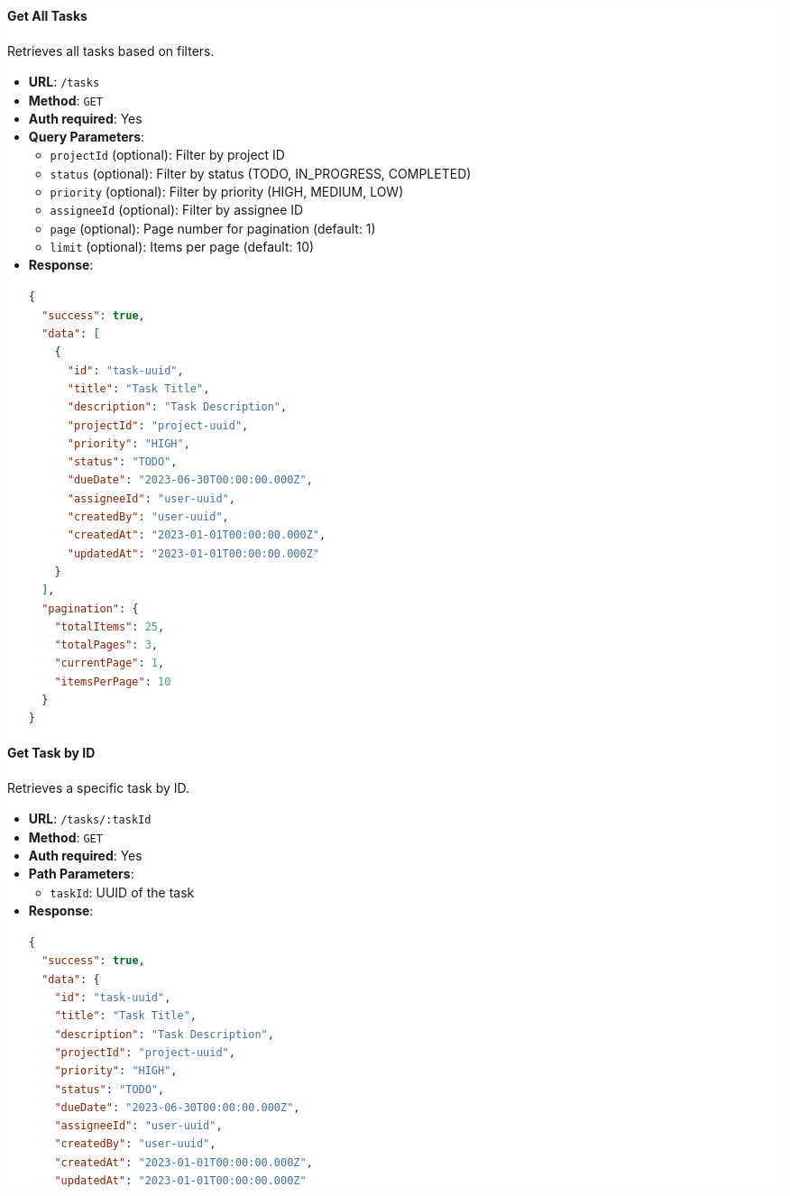 #### Get All Tasks
Retrieves all tasks based on filters.

- **URL**: `/tasks`
- **Method**: `GET`
- **Auth required**: Yes
- **Query Parameters**:
  - `projectId` (optional): Filter by project ID
  - `status` (optional): Filter by status (TODO, IN_PROGRESS, COMPLETED)
  - `priority` (optional): Filter by priority (HIGH, MEDIUM, LOW)
  - `assigneeId` (optional): Filter by assignee ID
  - `page` (optional): Page number for pagination (default: 1)
  - `limit` (optional): Items per page (default: 10)
- **Response**:
  ```json
  {
    "success": true,
    "data": [
      {
        "id": "task-uuid",
        "title": "Task Title",
        "description": "Task Description",
        "projectId": "project-uuid",
        "priority": "HIGH",
        "status": "TODO",
        "dueDate": "2023-06-30T00:00:00.000Z",
        "assigneeId": "user-uuid",
        "createdBy": "user-uuid",
        "createdAt": "2023-01-01T00:00:00.000Z",
        "updatedAt": "2023-01-01T00:00:00.000Z"
      }
    ],
    "pagination": {
      "totalItems": 25,
      "totalPages": 3,
      "currentPage": 1,
      "itemsPerPage": 10
    }
  }
  ```

#### Get Task by ID
Retrieves a specific task by ID.

- **URL**: `/tasks/:taskId`
- **Method**: `GET`
- **Auth required**: Yes
- **Path Parameters**:
  - `taskId`: UUID of the task
- **Response**:
  ```json
  {
    "success": true,
    "data": {
      "id": "task-uuid",
      "title": "Task Title",
      "description": "Task Description",
      "projectId": "project-uuid",
      "priority": "HIGH",
      "status": "TODO",
      "dueDate": "2023-06-30T00:00:00.000Z",
      "assigneeId": "user-uuid",
      "createdBy": "user-uuid",
      "createdAt": "2023-01-01T00:00:00.000Z",
      "updatedAt": "2023-01-01T00:00:00.000Z"
  ```